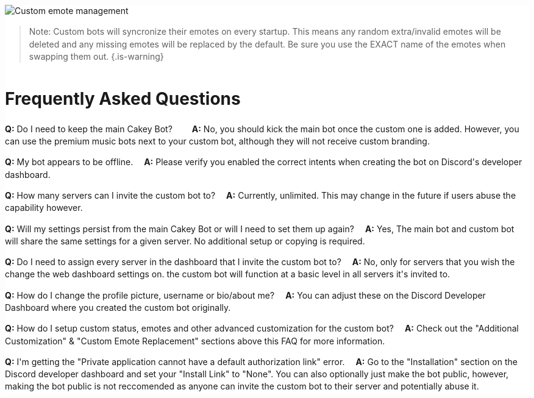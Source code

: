 <image src="/custom-emotes.png" width="800px" alt="Custom emote management">
  
> Note: Custom bots will syncronize their emotes on every startup. This means any random extra/invalid emotes will be deleted and any missing emotes will be replaced by the default. Be sure you use the EXACT name of the emotes when swapping them out.
{.is-warning}
  
# Frequently Asked Questions
**Q:** Do I need to keep the main Cakey Bot?
  **A:** No, you should kick the main bot once the custom one is added. However, you can use the premium music bots next to your custom bot, although they will not receive custom branding.
  
**Q:** My bot appears to be offline.
 **A:** Please verify you enabled the correct intents when creating the bot on Discord's developer dashboard.
  
**Q:** How many servers can I invite the custom bot to?
 **A:** Currently, unlimited. This may change in the future if users abuse the capability however.
  
**Q:** Will my settings persist from the main Cakey Bot or will I need to set them up again?
 **A:** Yes, The main bot and custom bot will share the same settings for a given server. No additional setup or copying is required.
  
**Q:** Do I need to assign every server in the dashboard that I invite the custom bot to?
 **A:** No, only for servers that you wish the change the web dashboard settings on. the custom bot will function at a basic level in all servers it's invited to.
  
**Q:** How do I change the profile picture, username or bio/about me? 
 **A:** You can adjust these on the Discord Developer Dashboard where you created the custom bot originally.
  
**Q:** How do I setup custom status, emotes and other advanced customization for the custom bot? 
 **A:** Check out the "Additional Customization" & "Custom Emote Replacement" sections above this FAQ for more information.
  
**Q:** I'm getting the "Private application cannot have a default authorization link" error.
 **A:** Go to the "Installation" section on the Discord developer dashboard and set your "Install Link" to "None". You can also optionally just make the bot public, however, making the bot public is not reccomended as anyone can invite the custom bot to their server and potentially abuse it.